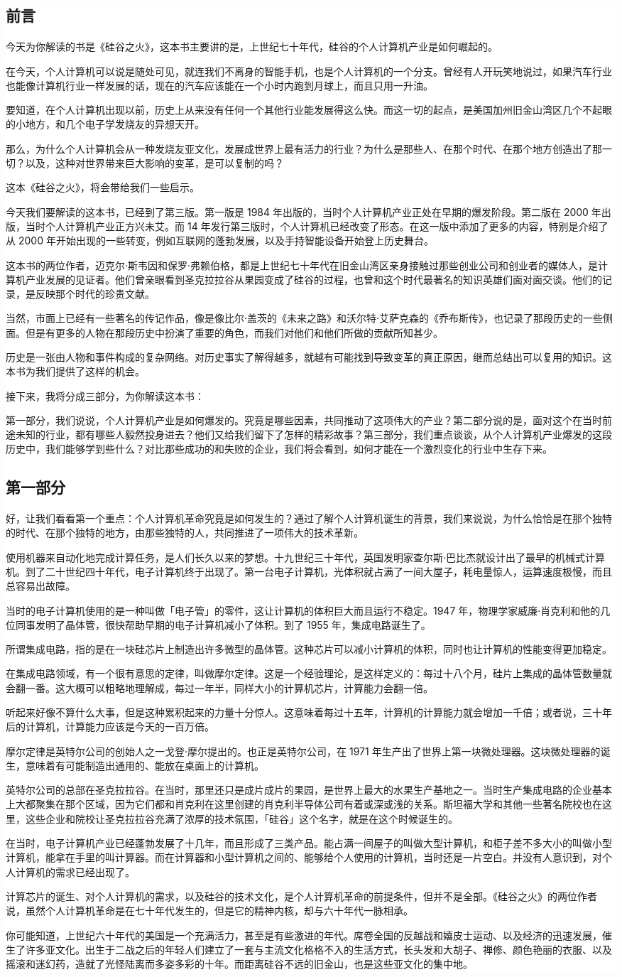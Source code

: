 ## 前言

今天为你解读的书是《硅谷之火》，这本书主要讲的是，上世纪七十年代，硅谷的个人计算机产业是如何崛起的。

在今天，个人计算机可以说是随处可见，就连我们不离身的智能手机，也是个人计算机的一个分支。曾经有人开玩笑地说过，如果汽车行业也能像计算机行业一样发展的话，现在的汽车应该能在一个小时内跑到月球上，而且只用一升油。

要知道，在个人计算机出现以前，历史上从来没有任何一个其他行业能发展得这么快。而这一切的起点，是美国加州旧金山湾区几个不起眼的小地方，和几个电子学发烧友的异想天开。

那么，为什么个人计算机会从一种发烧友亚文化，发展成世界上最有活力的行业？为什么是那些人、在那个时代、在那个地方创造出了那一切？以及，这种对世界带来巨大影响的变革，是可以复制的吗？

这本《硅谷之火》，将会带给我们一些启示。

今天我们要解读的这本书，已经到了第三版。第一版是 1984 年出版的，当时个人计算机产业正处在早期的爆发阶段。第二版在 2000 年出版，当时个人计算机产业正方兴未艾。而 14 年发行第三版时，个人计算机已经改变了形态。在这一版中添加了更多的内容，特别是介绍了从 2000 年开始出现的一些转变，例如互联网的蓬勃发展，以及手持智能设备开始登上历史舞台。

这本书的两位作者，迈克尔·斯韦因和保罗·弗赖伯格，都是上世纪七十年代在旧金山湾区亲身接触过那些创业公司和创业者的媒体人，是计算机产业发展的见证者。他们曾亲眼看到圣克拉拉谷从果园变成了硅谷的过程，也曾和这个时代最著名的知识英雄们面对面交谈。他们的记录，是反映那个时代的珍贵文献。

当然，市面上已经有一些著名的传记作品，像是像比尔·盖茨的《未来之路》和沃尔特·艾萨克森的《乔布斯传》，也记录了那段历史的一些侧面。但是有更多的人物在那段历史中扮演了重要的角色，而我们对他们和他们所做的贡献所知甚少。

历史是一张由人物和事件构成的复杂网络。对历史事实了解得越多，就越有可能找到导致变革的真正原因，继而总结出可以复用的知识。这本书为我们提供了这样的机会。

接下来，我将分成三部分，为你解读这本书：

第一部分，我们说说，个人计算机产业是如何爆发的。究竟是哪些因素，共同推动了这项伟大的产业？第二部分说的是，面对这个在当时前途未知的行业，都有哪些人毅然投身进去？他们又给我们留下了怎样的精彩故事？第三部分，我们重点谈谈，从个人计算机产业爆发的这段历史中，我们能够学到些什么？对比那些成功的和失败的企业，我们将会看到，如何才能在一个激烈变化的行业中生存下来。

## 第一部分

好，让我们看看第一个重点：个人计算机革命究竟是如何发生的？通过了解个人计算机诞生的背景，我们来说说，为什么恰恰是在那个独特的时代、在那个独特的地方，由那些独特的人，共同推进了一项伟大的技术革新。

使用机器来自动化地完成计算任务，是人们长久以来的梦想。十九世纪三十年代，英国发明家查尔斯·巴比杰就设计出了最早的机械式计算机。到了二十世纪四十年代，电子计算机终于出现了。第一台电子计算机，光体积就占满了一间大屋子，耗电量惊人，运算速度极慢，而且总容易出故障。

当时的电子计算机使用的是一种叫做「电子管」的零件，这让计算机的体积巨大而且运行不稳定。1947 年，物理学家威廉·肖克利和他的几位同事发明了晶体管，很快帮助早期的电子计算机减小了体积。到了 1955 年，集成电路诞生了。

所谓集成电路，指的是在一块硅芯片上制造出许多微型的晶体管。这种芯片可以减小计算机的体积，同时也让计算机的性能变得更加稳定。

在集成电路领域，有一个很有意思的定律，叫做摩尔定律。这是一个经验理论，是这样定义的：每过十八个月，硅片上集成的晶体管数量就会翻一番。这大概可以粗略地理解成，每过一年半，同样大小的计算机芯片，计算能力会翻一倍。

听起来好像不算什么大事，但是这种累积起来的力量十分惊人。这意味着每过十五年，计算机的计算能力就会增加一千倍；或者说，三十年后的计算机，计算能力应该是今天的一百万倍。

摩尔定律是英特尔公司的创始人之一戈登·摩尔提出的。也正是英特尔公司，在 1971 年生产出了世界上第一块微处理器。这块微处理器的诞生，意味着有可能制造出通用的、能放在桌面上的计算机。

英特尔公司的总部在圣克拉拉谷。在当时，那里还只是成片成片的果园，是世界上最大的水果生产基地之一。当时生产集成电路的企业基本上大都聚集在那个区域，因为它们都和肖克利在这里创建的肖克利半导体公司有着或深或浅的关系。斯坦福大学和其他一些著名院校也在这里，这些企业和院校让圣克拉拉谷充满了浓厚的技术氛围，「硅谷」这个名字，就是在这个时候诞生的。

在当时，电子计算机产业已经蓬勃发展了十几年，而且形成了三类产品。能占满一间屋子的叫做大型计算机，和柜子差不多大小的叫做小型计算机，能拿在手里的叫计算器。而在计算器和小型计算机之间的、能够给个人使用的计算机，当时还是一片空白。并没有人意识到，对个人计算机的需求已经出现了。

计算芯片的诞生、对个人计算机的需求，以及硅谷的技术文化，是个人计算机革命的前提条件，但并不是全部。《硅谷之火》的两位作者说，虽然个人计算机革命是在七十年代发生的，但是它的精神内核，却与六十年代一脉相承。

你可能知道，上世纪六十年代的美国是一个充满活力，甚至是有些激进的年代。席卷全国的反越战和嬉皮士运动、以及经济的迅速发展，催生了许多亚文化。出生于二战之后的年轻人们建立了一套与主流文化格格不入的生活方式，长头发和大胡子、禅修、颜色艳丽的衣服、以及摇滚和迷幻药，造就了光怪陆离而多姿多彩的十年。而距离硅谷不远的旧金山，也是这些亚文化的集中地。
